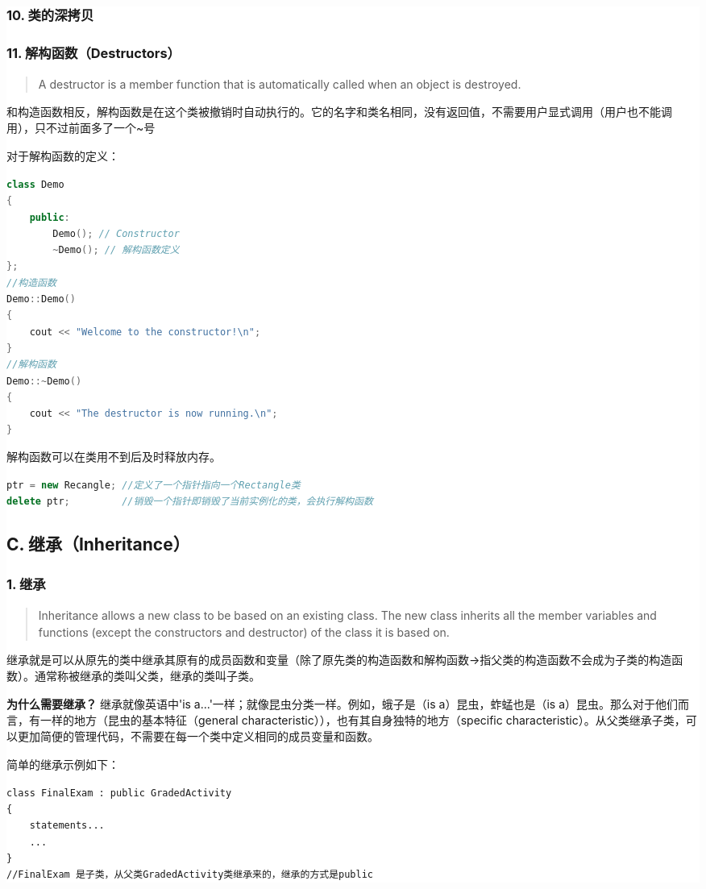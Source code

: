 ### 10. 类的深拷贝


### 11. 解构函数（Destructors）
> A destructor is a member function that is automatically called when an object is destroyed. 

和构造函数相反，解构函数是在这个类被撤销时自动执行的。它的名字和类名相同，没有返回值，不需要用户显式调用（用户也不能调用），只不过前面多了一个~号

对于解构函数的定义：

~~~cpp
class Demo
{
	public:
		Demo(); // Constructor
		~Demo(); // 解构函数定义
};
//构造函数
Demo::Demo()
{
	cout << "Welcome to the constructor!\n";
}
//解构函数
Demo::~Demo()
{
	cout << "The destructor is now running.\n";
}
~~~

解构函数可以在类用不到后及时释放内存。

~~~cpp
ptr = new Recangle; //定义了一个指针指向一个Rectangle类
delete ptr;         //销毁一个指针即销毁了当前实例化的类，会执行解构函数
~~~

## C. 继承（Inheritance）
### 1. 继承
>Inheritance allows a new class to be based on an existing class. The new class inherits all the member variables and functions (except the constructors and destructor) of the class it is based on.

继承就是可以从原先的类中继承其原有的成员函数和变量（除了原先类的构造函数和解构函数->指父类的构造函数不会成为子类的构造函数）。通常称被继承的类叫父类，继承的类叫子类。

**为什么需要继承？**
继承就像英语中'is a...'一样；就像昆虫分类一样。例如，蛾子是（is a）昆虫，蚱蜢也是（is a）昆虫。那么对于他们而言，有一样的地方（昆虫的基本特征（general characteristic）），也有其自身独特的地方（specific characteristic）。从父类继承子类，可以更加简便的管理代码，不需要在每一个类中定义相同的成员变量和函数。

简单的继承示例如下：

~~~
class FinalExam : public GradedActivity
{
    statements...
    ...
}
//FinalExam 是子类，从父类GradedActivity类继承来的，继承的方式是public
~~~

